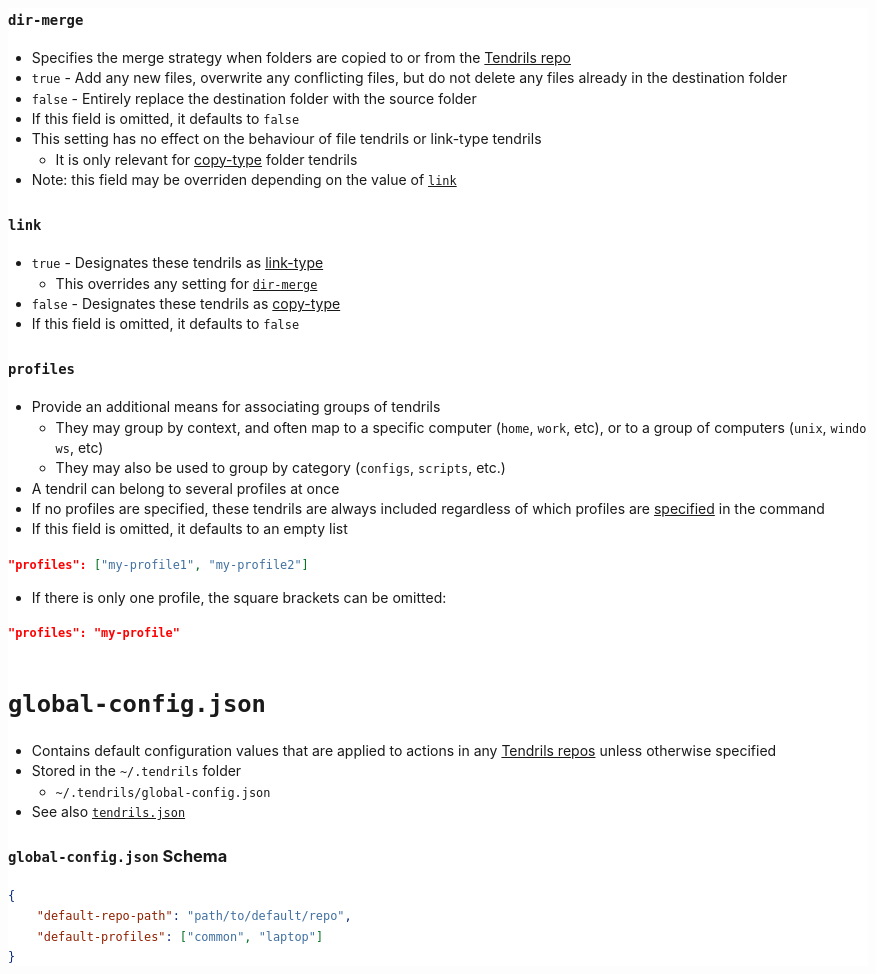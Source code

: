 ### `dir-merge`
- Specifies the merge strategy when folders are copied to or from the [Tendrils repo](../README.md#tendrils-repo)
- `true` - Add any new files, overwrite any conflicting files, but do not delete any files already in the destination folder
- `false` - Entirely replace the destination folder with the source folder
- If this field is omitted, it defaults to `false`
- This setting has no effect on the behaviour of file tendrils or link-type tendrils
    - It is only relevant for [copy-type](../README.md#copy-type-tendrils) folder tendrils
- Note: this field may be overriden depending on the value of [`link`](#link)

### `link`
- `true` - Designates these tendrils as [link-type](../README.md#link-type-tendrils)
    - This overrides any setting for [`dir-merge`](#dir-merge)
- `false` - Designates these tendrils as [copy-type](../README.md#copy-type-tendrils)
- If this field is omitted, it defaults to `false`

### `profiles`
- Provide an additional means for associating groups of tendrils
    - They may group by context, and often map to a specific computer (`home`, `work`, etc), or to a group of computers (`unix`, `windows`, etc)
    - They may also be used to group by category (`configs`, `scripts`, etc.)
- A tendril can belong to several profiles at once
- If no profiles are specified, these tendrils are always included regardless of which profiles are [specified](./tendrils-commands.md#filtering-by-profile) in the command
- If this field is omitted, it defaults to an empty list

``` json
"profiles": ["my-profile1", "my-profile2"]
```

- If there is only one profile, the square brackets can be omitted:
```json
"profiles": "my-profile"
```

# `global-config.json`
- Contains default configuration values that are applied to actions in any [Tendrils repos](../README.md#tendrils-repo) unless otherwise specified
- Stored in the `~/.tendrils` folder
    - `~/.tendrils/global-config.json`
- See also [`tendrils.json`](#tendrilsjson)

### `global-config.json` Schema
```json
{
    "default-repo-path": "path/to/default/repo",
    "default-profiles": ["common", "laptop"]
}
```
